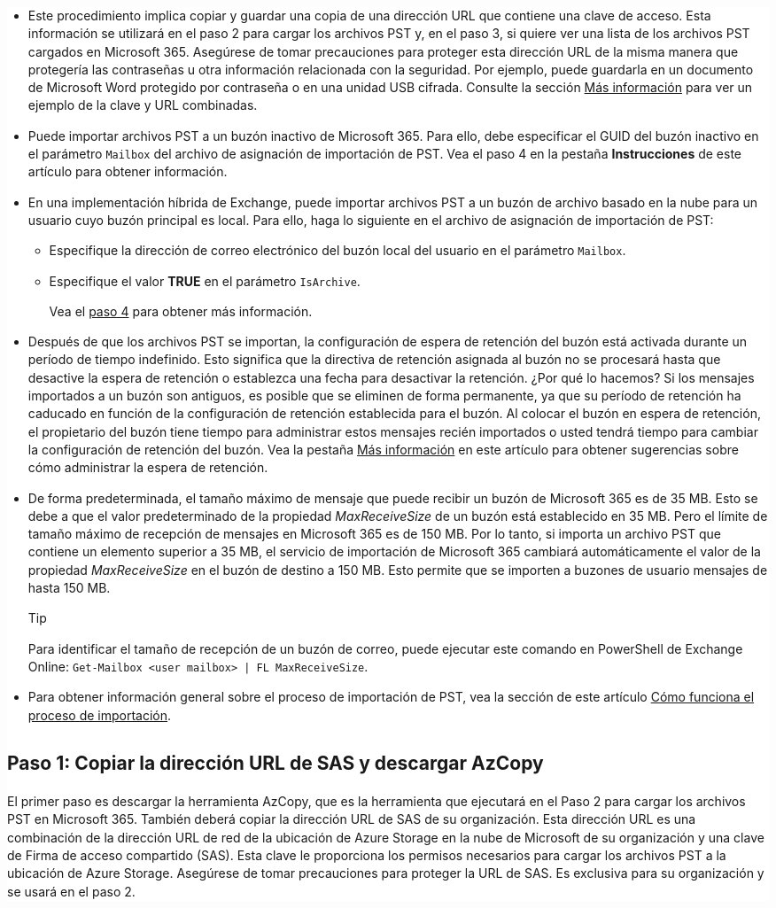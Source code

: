 - Este procedimiento implica copiar y guardar una copia de una dirección URL que contiene una clave de acceso. Esta información se utilizará en el paso 2 para cargar los archivos PST y, en el paso 3, si quiere ver una lista de los archivos PST cargados en Microsoft 365. Asegúrese de tomar precauciones para proteger esta dirección URL de la misma manera que protegería las contraseñas u otra información relacionada con la seguridad. Por ejemplo, puede guardarla en un documento de Microsoft Word protegido por contraseña o en una unidad USB cifrada. Consulte la sección [Más información](#more-information) para ver un ejemplo de la clave y URL combinadas.

- Puede importar archivos PST a un buzón inactivo de Microsoft 365. Para ello, debe especificar el GUID del buzón inactivo en el parámetro `Mailbox` del archivo de asignación de importación de PST. Vea el paso 4 en la pestaña **Instrucciones** de este artículo para obtener información.

- En una implementación híbrida de Exchange, puede importar archivos PST a un buzón de archivo basado en la nube para un usuario cuyo buzón principal es local. Para ello, haga lo siguiente en el archivo de asignación de importación de PST:

  - Especifique la dirección de correo electrónico del buzón local del usuario en el parámetro `Mailbox`.

  - Especifique el valor **TRUE** en el parámetro `IsArchive`.

    Vea el [paso 4](#step-4-create-the-pst-import-mapping-file) para obtener más información.

- Después de que los archivos PST se importan, la configuración de espera de retención del buzón está activada durante un período de tiempo indefinido. Esto significa que la directiva de retención asignada al buzón no se procesará hasta que desactive la espera de retención o establezca una fecha para desactivar la retención. ¿Por qué lo hacemos? Si los mensajes importados a un buzón son antiguos, es posible que se eliminen de forma permanente, ya que su período de retención ha caducado en función de la configuración de retención establecida para el buzón. Al colocar el buzón en espera de retención, el propietario del buzón tiene tiempo para administrar estos mensajes recién importados o usted tendrá tiempo para cambiar la configuración de retención del buzón. Vea la pestaña [Más información](#more-information) en este artículo para obtener sugerencias sobre cómo administrar la espera de retención.

- De forma predeterminada, el tamaño máximo de mensaje que puede recibir un buzón de Microsoft 365 es de 35 MB. Esto se debe a que el valor predeterminado de la propiedad *MaxReceiveSize* de un buzón está establecido en 35 MB. Pero el límite de tamaño máximo de recepción de mensajes en Microsoft 365 es de 150 MB. Por lo tanto, si importa un archivo PST que contiene un elemento superior a 35 MB, el servicio de importación de Microsoft 365 cambiará automáticamente el valor de la propiedad *MaxReceiveSize* en el buzón de destino a 150 MB. Esto permite que se importen a buzones de usuario mensajes de hasta 150 MB.

    > [!TIP]
    > Para identificar el tamaño de recepción de un buzón de correo, puede ejecutar este comando en PowerShell de Exchange Online: `Get-Mailbox <user mailbox> | FL MaxReceiveSize`.

- Para obtener información general sobre el proceso de importación de PST, vea la sección de este artículo [Cómo funciona el proceso de importación](#how-the-import-process-works).

## <a name="step-1-copy-the-sas-url-and-download-azcopy"></a>Paso 1: Copiar la dirección URL de SAS y descargar AzCopy

El primer paso es descargar la herramienta AzCopy, que es la herramienta que ejecutará en el Paso 2 para cargar los archivos PST en Microsoft 365. También deberá copiar la dirección URL de SAS de su organización. Esta dirección URL es una combinación de la dirección URL de red de la ubicación de Azure Storage en la nube de Microsoft de su organización y una clave de Firma de acceso compartido (SAS). Esta clave le proporciona los permisos necesarios para cargar los archivos PST a la ubicación de Azure Storage. Asegúrese de tomar precauciones para proteger la URL de SAS. Es exclusiva para su organización y se usará en el paso 2.
